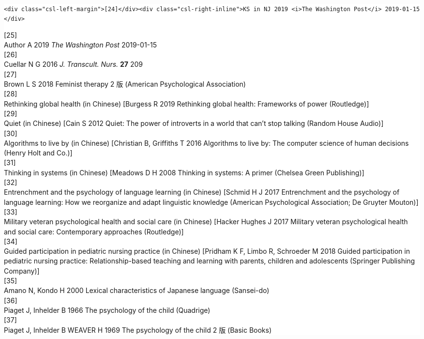     <div class="csl-left-margin">[24]</div><div class="csl-right-inline">KS in NJ 2019 <i>The Washington Post</i> 2019-01-15</div>
  </div>
  <div class="csl-entry">
    <div class="csl-left-margin">[25]</div><div class="csl-right-inline">Author A 2019 <i>The Washington Post</i> 2019-01-15</div>
  </div>
  <div class="csl-entry">
    <div class="csl-left-margin">[26]</div><div class="csl-right-inline">Cuellar N G 2016 <i>J. Transcult. Nurs.</i> <b>27</b> 209</div>
  </div>
  <div class="csl-entry">
    <div class="csl-left-margin">[27]</div><div class="csl-right-inline">Brown L S 2018 Feminist therapy 2 版 (American Psychological Association)</div>
  </div>
  <div class="csl-entry">
    <div class="csl-left-margin">[28]</div><div class="csl-right-inline">Rethinking global health (in Chinese) [Burgess R 2019 Rethinking global health: Frameworks of power (Routledge)]</div>
  </div>
  <div class="csl-entry">
    <div class="csl-left-margin">[29]</div><div class="csl-right-inline">Quiet (in Chinese) [Cain S 2012 Quiet: The power of introverts in a world that can’t stop talking (Random House Audio)]</div>
  </div>
  <div class="csl-entry">
    <div class="csl-left-margin">[30]</div><div class="csl-right-inline">Algorithms to live by (in Chinese) [Christian B, Griffiths T 2016 Algorithms to live by: The computer science of human decisions (Henry Holt and Co.)]</div>
  </div>
  <div class="csl-entry">
    <div class="csl-left-margin">[31]</div><div class="csl-right-inline">Thinking in systems (in Chinese) [Meadows D H 2008 Thinking in systems: A primer (Chelsea Green Publishing)]</div>
  </div>
  <div class="csl-entry">
    <div class="csl-left-margin">[32]</div><div class="csl-right-inline">Entrenchment and the psychology of language learning (in Chinese) [Schmid H J 2017 Entrenchment and the psychology of language learning: How we reorganize and adapt linguistic knowledge (American Psychological Association; De Gruyter Mouton)]</div>
  </div>
  <div class="csl-entry">
    <div class="csl-left-margin">[33]</div><div class="csl-right-inline">Military veteran psychological health and social care (in Chinese) [Hacker Hughes J 2017 Military veteran psychological health and social care: Contemporary approaches (Routledge)]</div>
  </div>
  <div class="csl-entry">
    <div class="csl-left-margin">[34]</div><div class="csl-right-inline">Guided participation in pediatric nursing practice (in Chinese) [Pridham K F, Limbo R, Schroeder M 2018 Guided participation in pediatric nursing practice: Relationship-based teaching and learning with parents, children and adolescents (Springer Publishing Company)]</div>
  </div>
  <div class="csl-entry">
    <div class="csl-left-margin">[35]</div><div class="csl-right-inline">Amano N, Kondo H 2000 Lexical characteristics of Japanese language (Sansei-do)</div>
  </div>
  <div class="csl-entry">
    <div class="csl-left-margin">[36]</div><div class="csl-right-inline">Piaget J, Inhelder B 1966 The psychology of the child (Quadrige)</div>
  </div>
  <div class="csl-entry">
    <div class="csl-left-margin">[37]</div><div class="csl-right-inline">Piaget J, Inhelder B WEAVER H 1969 The psychology of the child 2 版 (Basic Books)</div>
  </div>
  <div class="csl-entry">